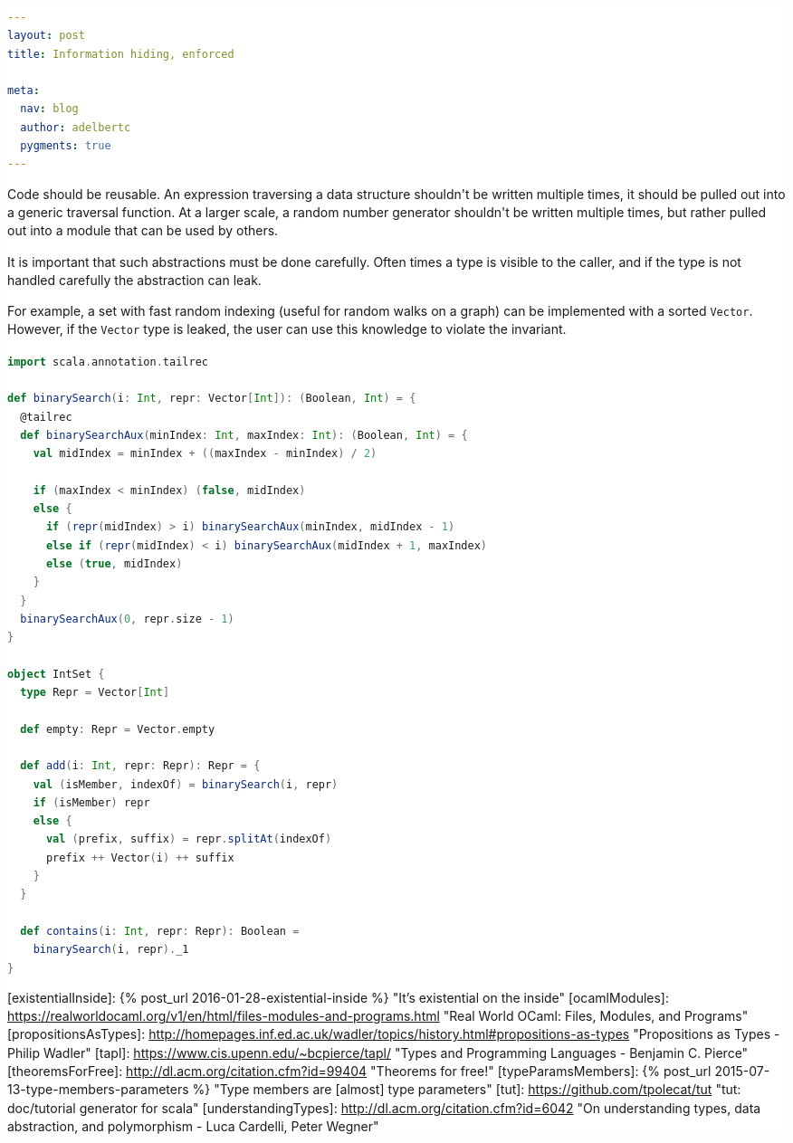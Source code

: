 ```yaml
---
layout: post
title: Information hiding, enforced

meta:
  nav: blog
  author: adelbertc
  pygments: true
---
```


Code should be reusable. An expression traversing a data structure
shouldn't be written multiple times, it should be pulled out into a
generic traversal function. At a larger scale, a random number generator
shouldn't be written multiple times, but rather pulled out into a
module that can be used by others.

It is important that such abstractions must be done carefully.
Often times a type is visible to the caller, and if the type
is not handled carefully the abstraction can leak.

For example, a set with fast random indexing (useful for random
walks on a graph) can be implemented with a sorted `Vector`.
However, if the `Vector` type is
leaked, the user can use this knowledge to violate the invariant.

```scala
import scala.annotation.tailrec

def binarySearch(i: Int, repr: Vector[Int]): (Boolean, Int) = {
  @tailrec
  def binarySearchAux(minIndex: Int, maxIndex: Int): (Boolean, Int) = {
    val midIndex = minIndex + ((maxIndex - minIndex) / 2)

    if (maxIndex < minIndex) (false, midIndex)
    else {
      if (repr(midIndex) > i) binarySearchAux(minIndex, midIndex - 1)
      else if (repr(midIndex) < i) binarySearchAux(midIndex + 1, maxIndex)
      else (true, midIndex)
    }
  }
  binarySearchAux(0, repr.size - 1)
}

object IntSet {
  type Repr = Vector[Int]

  def empty: Repr = Vector.empty

  def add(i: Int, repr: Repr): Repr = {
    val (isMember, indexOf) = binarySearch(i, repr)
    if (isMember) repr
    else {
      val (prefix, suffix) = repr.splitAt(indexOf)
      prefix ++ Vector(i) ++ suffix
    }
  }

  def contains(i: Int, repr: Repr): Boolean =
    binarySearch(i, repr)._1
}
```


[abstractExistential]: http://dl.acm.org/citation.cfm?id=45065 "Abstract types have existential type"
[existentialInside]: {% post_url 2016-01-28-existential-inside %} "It’s existential on the inside"
[ocamlModules]: https://realworldocaml.org/v1/en/html/files-modules-and-programs.html "Real World OCaml: Files, Modules, and Programs"
[propositionsAsTypes]: http://homepages.inf.ed.ac.uk/wadler/topics/history.html#propositions-as-types "Propositions as Types - Philip Wadler"
[tapl]: https://www.cis.upenn.edu/~bcpierce/tapl/ "Types and Programming Languages - Benjamin C. Pierce"
[theoremsForFree]: http://dl.acm.org/citation.cfm?id=99404 "Theorems for free!"
[typeParamsMembers]: {% post_url 2015-07-13-type-members-parameters %} "Type members are [almost] type parameters"
[tut]: https://github.com/tpolecat/tut "tut: doc/tutorial generator for scala"
[understandingTypes]: http://dl.acm.org/citation.cfm?id=6042 "On understanding types, data abstraction, and polymorphism - Luca Cardelli, Peter Wegner"